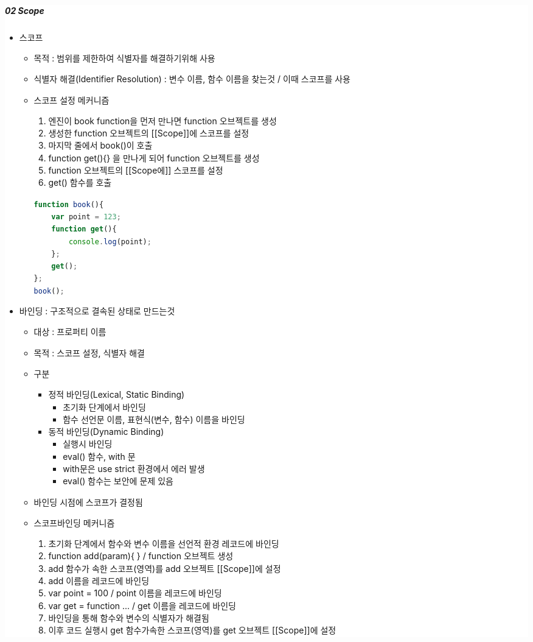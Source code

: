 

##### 02 Scope

* 스코프

  * 목적 : 범위를 제한하여 식별자를 해결하기위해 사용

  * 식별자 해결(Identifier Resolution) : 변수 이름, 함수 이름을 찾는것 / 이때 스코프를 사용

  * 스코프 설정 메커니즘

    1. 엔진이 book function을 먼저 만나면 function 오브젝트를 생성
    2. 생성한 function 오브젝트의 [[Scope]]에 스코프를 설정 
    3. 마지막 줄에서 book()이 호출
    4. function get(){} 을 만나게 되어 function 오브젝트를 생성
    5. function 오브젝트의 [[Scope에]] 스코프를 설정
    6. get() 함수를 호출

    ```javascript
    function book(){
        var point = 123;
        function get(){
            console.log(point);
        };
        get();
    };
    book();
    ```

  

* 바인딩 : 구조적으로 결속된 상태로 만드는것

  * 대상 : 프로퍼티 이름

  * 목적 : 스코프 설정, 식별자 해결

  * 구분

    * 정적 바인딩(Lexical, Static Binding)
      * 초기화 단계에서 바인딩
      * 함수 선언문 이름, 표현식(변수, 함수) 이름을 바인딩
    * 동적 바인딩(Dynamic Binding)
      * 실행시 바인딩
      * eval()  함수, with 문
      * with문은 use strict 환경에서 에러 발생
      * eval() 함수는 보안에 문제 있음

  * 바인딩 시점에 스코프가 결정됨

  * 스코프바인딩 메커니즘

    1. 초기화 단계에서 함수와 변수 이름을 선언적 환경 레코드에 바인딩
    2. function add(param){ } / function 오브젝트 생성
    3. add 함수가 속한 스코프(영역)를 add 오브젝트 [[Scope]]에 설정
    4. add 이름을 레코드에 바인딩
    5. var point = 100 / point 이름을 레코드에 바인딩
    6. var get = function ... / get 이름을 레코드에 바인딩
    7. 바인딩을 통해 함수와 변수의 식별자가 해결됨
    8. 이후 코드 실행시 get 함수가속한 스코프(영역)를 get 오브젝트 [[Scope]]에 설정
